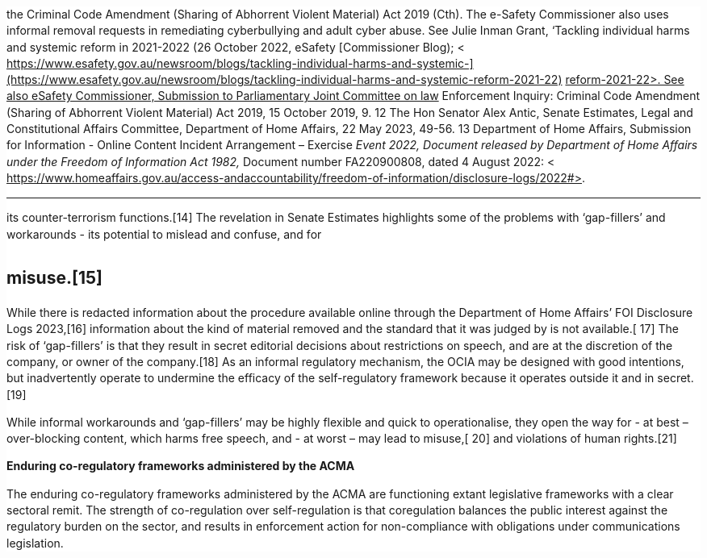the Criminal Code Amendment (Sharing of Abhorrent Violent Material) Act 2019 (Cth). The e-Safety
Commissioner also uses informal removal requests in remediating cyberbullying and adult cyber abuse. See
Julie Inman Grant, ‘Tackling individual harms and systemic reform in 2021-2022 (26 October 2022, eSafety
[Commissioner Blog); < https://www.esafety.gov.au/newsroom/blogs/tackling-individual-harms-and-systemic-](https://www.esafety.gov.au/newsroom/blogs/tackling-individual-harms-and-systemic-reform-2021-22)
[reform-2021-22>. See also eSafety Commissioner, Submission to Parliamentary Joint Committee on law](https://www.esafety.gov.au/newsroom/blogs/tackling-individual-harms-and-systemic-reform-2021-22)
Enforcement Inquiry: Criminal Code Amendment (Sharing of Abhorrent Violent Material) Act 2019, 15 October
2019, 9.
12 The Hon Senator Alex Antic, Senate Estimates, Legal and Constitutional Affairs Committee, Department of
Home Affairs, 22 May 2023, 49-56.
13 Department of Home Affairs, Submission for Information - Online Content Incident Arrangement – Exercise
_Event 2022, Document released by Department of Home Affairs under the Freedom of Information Act 1982,_
Document number FA220900808, dated 4 August 2022: < https://www.homeaffairs.gov.au/access-andaccountability/freedom-of-information/disclosure-logs/2022#>.


-----

its counter-terrorism functions.[14] The revelation in Senate Estimates highlights some of the
problems with ‘gap-fillers’ and workarounds - its potential to mislead and confuse, and for
## misuse.[15]

While there is redacted information about the procedure available online through the Department
of Home Affairs’ FOI Disclosure Logs 2023,[16] information about the kind of material removed and the
standard that it was judged by is not available.[ 17] The risk of ‘gap-fillers’ is that they result in secret
editorial decisions about restrictions on speech, and are at the discretion of the company, or owner
of the company.[18] As an informal regulatory mechanism, the OCIA may be designed with good
intentions, but inadvertently operate to undermine the efficacy of the self-regulatory framework
because it operates outside it and in secret.[19]

While informal workarounds and ‘gap-fillers’ may be highly flexible and quick to operationalise, they
open the way for - at best – over-blocking content, which harms free speech, and - at worst – may
lead to misuse,[ 20] and violations of human rights.[21]

**Enduring co-regulatory frameworks administered by the ACMA**

The enduring co-regulatory frameworks administered by the ACMA are functioning extant legislative
frameworks with a clear sectoral remit. The strength of co-regulation over self-regulation is that coregulation balances the public interest against the regulatory burden on the sector, and results in
enforcement action for non-compliance with obligations under communications legislation.
